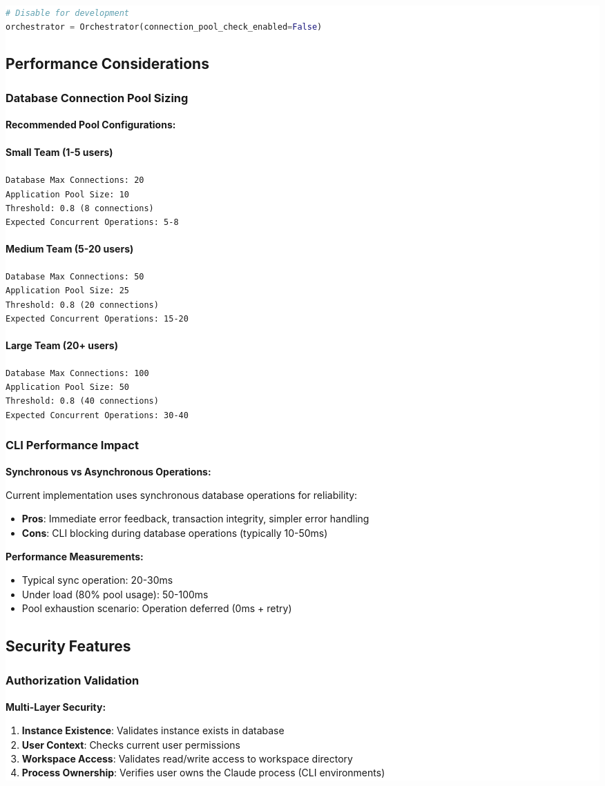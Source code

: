 ```python
# Disable for development
orchestrator = Orchestrator(connection_pool_check_enabled=False)
```

## Performance Considerations

### Database Connection Pool Sizing

**Recommended Pool Configurations:**

#### Small Team (1-5 users)
```
Database Max Connections: 20
Application Pool Size: 10
Threshold: 0.8 (8 connections)
Expected Concurrent Operations: 5-8
```

#### Medium Team (5-20 users)
```
Database Max Connections: 50
Application Pool Size: 25
Threshold: 0.8 (20 connections)
Expected Concurrent Operations: 15-20
```

#### Large Team (20+ users)
```
Database Max Connections: 100
Application Pool Size: 50
Threshold: 0.8 (40 connections)
Expected Concurrent Operations: 30-40
```

### CLI Performance Impact

**Synchronous vs Asynchronous Operations:**

Current implementation uses synchronous database operations for reliability:
- **Pros**: Immediate error feedback, transaction integrity, simpler error handling
- **Cons**: CLI blocking during database operations (typically 10-50ms)

**Performance Measurements:**
- Typical sync operation: 20-30ms
- Under load (80% pool usage): 50-100ms
- Pool exhaustion scenario: Operation deferred (0ms + retry)

## Security Features

### Authorization Validation

**Multi-Layer Security:**
1. **Instance Existence**: Validates instance exists in database
2. **User Context**: Checks current user permissions
3. **Workspace Access**: Validates read/write access to workspace directory
4. **Process Ownership**: Verifies user owns the Claude process (CLI environments)
